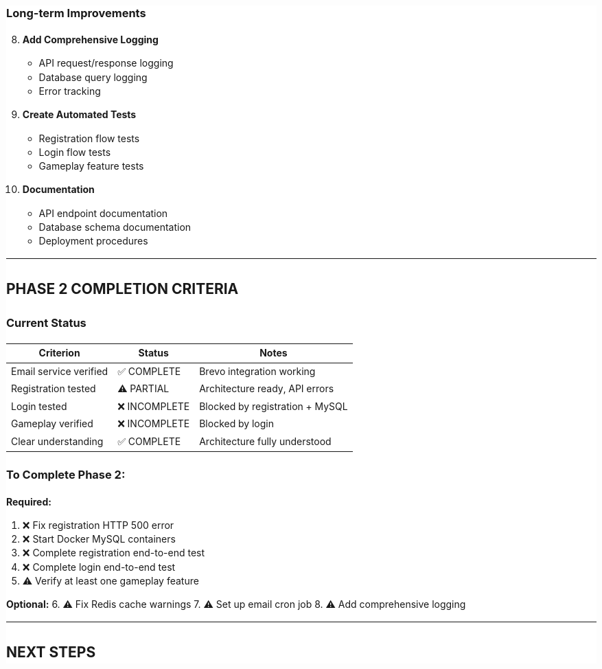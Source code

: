 ### Long-term Improvements

8. **Add Comprehensive Logging**
   - API request/response logging
   - Database query logging
   - Error tracking

9. **Create Automated Tests**
   - Registration flow tests
   - Login flow tests
   - Gameplay feature tests

10. **Documentation**
    - API endpoint documentation
    - Database schema documentation
    - Deployment procedures

---

## PHASE 2 COMPLETION CRITERIA

### Current Status

| Criterion | Status | Notes |
|-----------|--------|-------|
| Email service verified | ✅ COMPLETE | Brevo integration working |
| Registration tested | ⚠️ PARTIAL | Architecture ready, API errors |
| Login tested | ❌ INCOMPLETE | Blocked by registration + MySQL |
| Gameplay verified | ❌ INCOMPLETE | Blocked by login |
| Clear understanding | ✅ COMPLETE | Architecture fully understood |

### To Complete Phase 2:

**Required:**
1. ❌ Fix registration HTTP 500 error
2. ❌ Start Docker MySQL containers
3. ❌ Complete registration end-to-end test
4. ❌ Complete login end-to-end test
5. ⚠️ Verify at least one gameplay feature

**Optional:**
6. ⚠️ Fix Redis cache warnings
7. ⚠️ Set up email cron job
8. ⚠️ Add comprehensive logging

---

## NEXT STEPS
